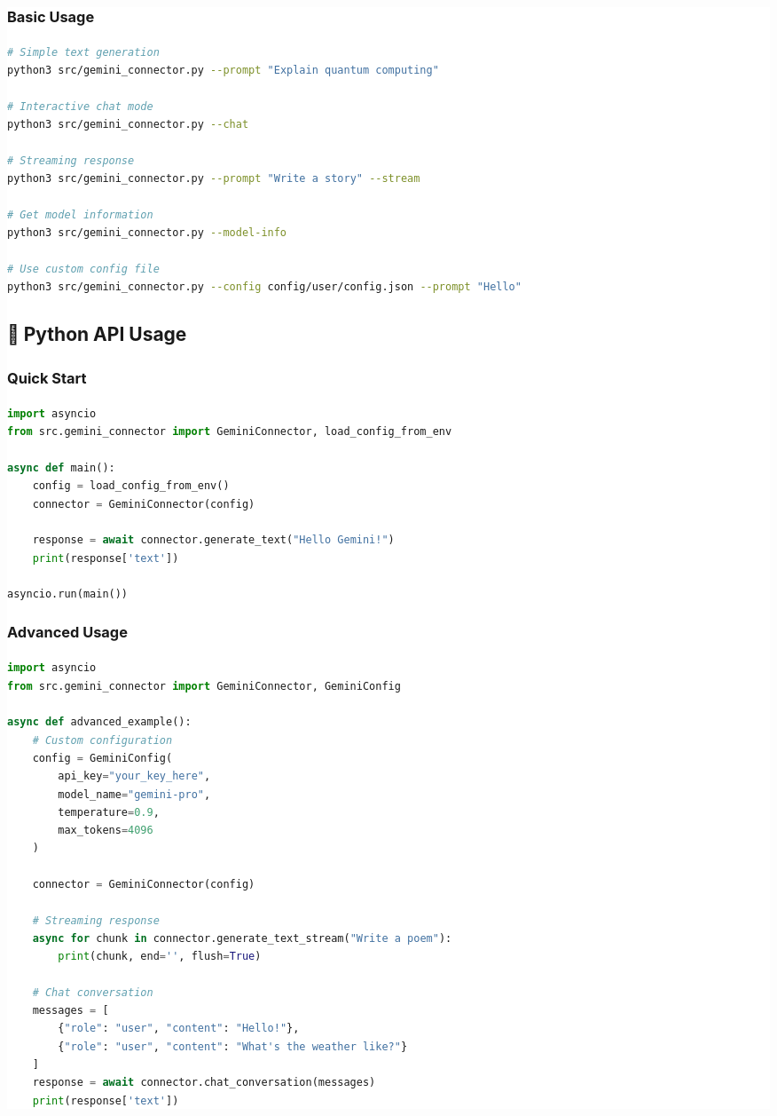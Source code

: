 ### Basic Usage
```bash
# Simple text generation
python3 src/gemini_connector.py --prompt "Explain quantum computing"

# Interactive chat mode
python3 src/gemini_connector.py --chat

# Streaming response
python3 src/gemini_connector.py --prompt "Write a story" --stream

# Get model information
python3 src/gemini_connector.py --model-info

# Use custom config file
python3 src/gemini_connector.py --config config/user/config.json --prompt "Hello"
```

## 🐍 Python API Usage

### Quick Start
```python
import asyncio
from src.gemini_connector import GeminiConnector, load_config_from_env

async def main():
    config = load_config_from_env()
    connector = GeminiConnector(config)
    
    response = await connector.generate_text("Hello Gemini!")
    print(response['text'])

asyncio.run(main())
```

### Advanced Usage
```python
import asyncio
from src.gemini_connector import GeminiConnector, GeminiConfig

async def advanced_example():
    # Custom configuration
    config = GeminiConfig(
        api_key="your_key_here",
        model_name="gemini-pro",
        temperature=0.9,
        max_tokens=4096
    )
    
    connector = GeminiConnector(config)
    
    # Streaming response
    async for chunk in connector.generate_text_stream("Write a poem"):
        print(chunk, end='', flush=True)
    
    # Chat conversation
    messages = [
        {"role": "user", "content": "Hello!"},
        {"role": "user", "content": "What's the weather like?"}
    ]
    response = await connector.chat_conversation(messages)
    print(response['text'])

```